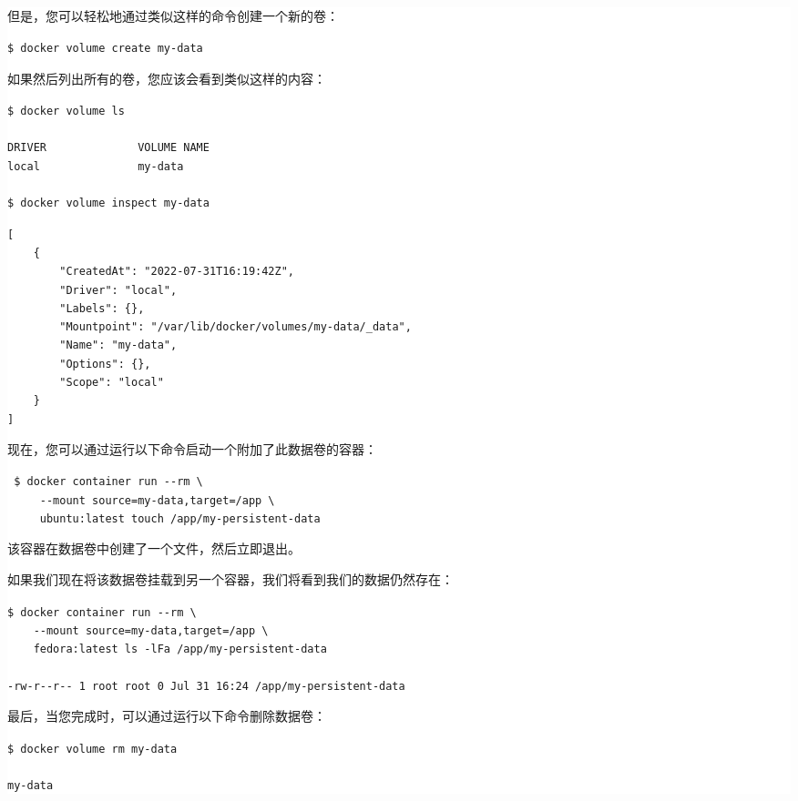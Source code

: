但是，您可以轻松地通过类似这样的命令创建一个新的卷：

```
$ docker volume create my-data
```

如果然后列出所有的卷，您应该会看到类似这样的内容：

```
$ docker volume ls

DRIVER              VOLUME NAME
local               my-data

$ docker volume inspect my-data
```

```
[
    {
        "CreatedAt": "2022-07-31T16:19:42Z",
        "Driver": "local",
        "Labels": {},
        "Mountpoint": "/var/lib/docker/volumes/my-data/_data",
        "Name": "my-data",
        "Options": {},
        "Scope": "local"
    }
]
```

现在，您可以通过运行以下命令启动一个附加了此数据卷的容器：

```
 $ docker container run --rm \
     --mount source=my-data,target=/app \
     ubuntu:latest touch /app/my-persistent-data
```

该容器在数据卷中创建了一个文件，然后立即退出。

如果我们现在将该数据卷挂载到另一个容器，我们将看到我们的数据仍然存在：

```
$ docker container run --rm \
    --mount source=my-data,target=/app \
    fedora:latest ls -lFa /app/my-persistent-data

-rw-r--r-- 1 root root 0 Jul 31 16:24 /app/my-persistent-data
```

最后，当您完成时，可以通过运行以下命令删除数据卷：

```
$ docker volume rm my-data

my-data
```
